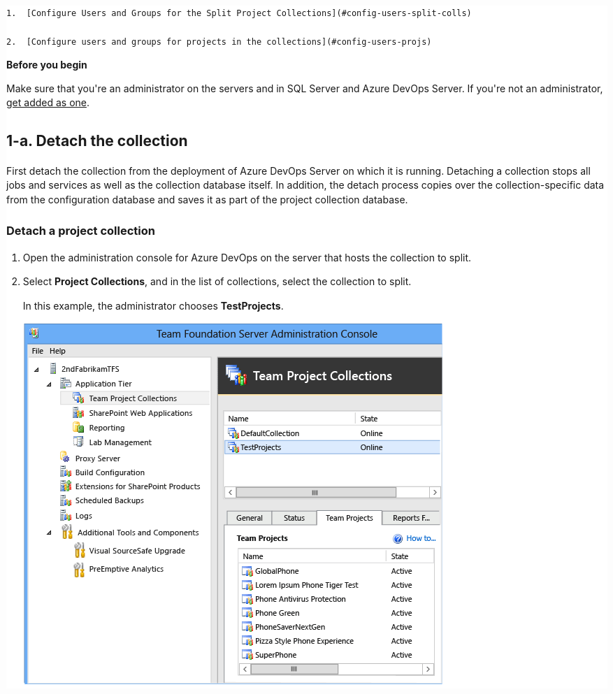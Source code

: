     1.  [Configure Users and Groups for the Split Project Collections](#config-users-split-colls)

    2.  [Configure users and groups for projects in the collections](#config-users-projs)

**Before you begin**

Make sure that you're an administrator on the servers and in SQL Server and Azure DevOps Server. If you're not an administrator, [get added as one](add-administrator.md).

<a name="detach-the-coll"></a>
## 1-a. Detach the collection

First detach the collection from the deployment of Azure DevOps Server on which it is running. Detaching a collection stops all jobs and services as well as the collection database itself. In addition, the detach process copies over the collection-specific data from the configuration database and saves it as part of the project collection database.

### Detach a project collection

1.  Open the administration console for Azure DevOps on the server that hosts the collection to split.

2.  Select **Project Collections**, and in the list of collections, select the collection  to split.

    In this example, the administrator chooses **TestProjects**.

    ![Select collection from list of collections](_img/ic738726.png)

